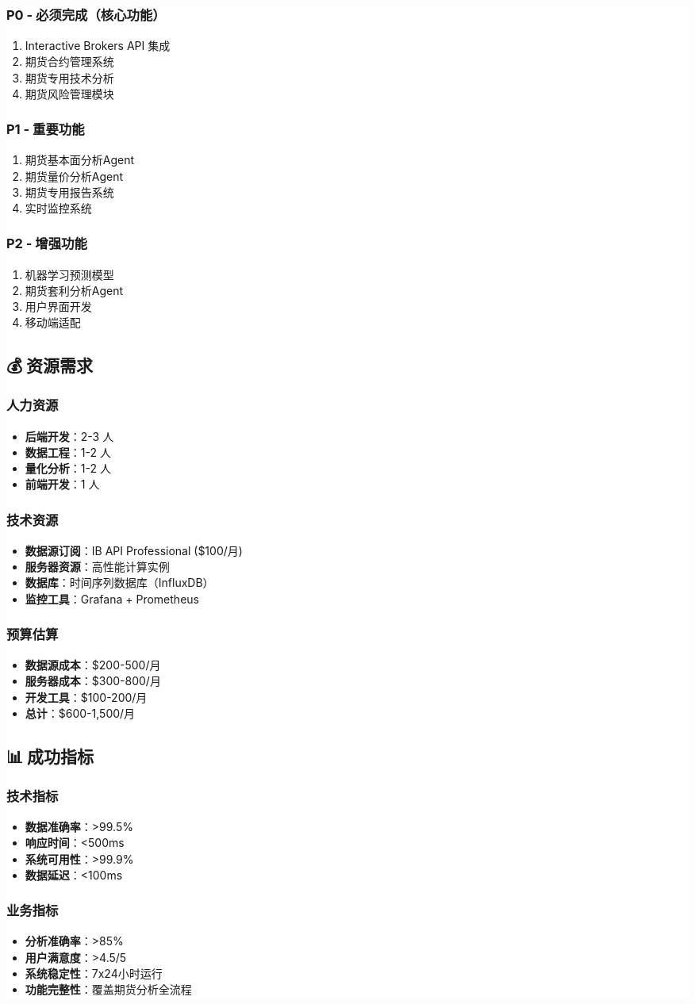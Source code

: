 ### **P0 - 必须完成（核心功能）**
1. Interactive Brokers API 集成
2. 期货合约管理系统
3. 期货专用技术分析
4. 期货风险管理模块

### **P1 - 重要功能**
1. 期货基本面分析Agent
2. 期货量价分析Agent
3. 期货专用报告系统
4. 实时监控系统

### **P2 - 增强功能**
1. 机器学习预测模型
2. 期货套利分析Agent
3. 用户界面开发
4. 移动端适配

## 💰 **资源需求**

### **人力资源**
- **后端开发**：2-3 人
- **数据工程**：1-2 人
- **量化分析**：1-2 人
- **前端开发**：1 人

### **技术资源**
- **数据源订阅**：IB API Professional ($100/月)
- **服务器资源**：高性能计算实例
- **数据库**：时间序列数据库（InfluxDB）
- **监控工具**：Grafana + Prometheus

### **预算估算**
- **数据源成本**：$200-500/月
- **服务器成本**：$300-800/月
- **开发工具**：$100-200/月
- **总计**：$600-1,500/月

## 📊 **成功指标**

### **技术指标**
- **数据准确率**：>99.5%
- **响应时间**：<500ms
- **系统可用性**：>99.9%
- **数据延迟**：<100ms

### **业务指标**
- **分析准确率**：>85%
- **用户满意度**：>4.5/5
- **系统稳定性**：7x24小时运行
- **功能完整性**：覆盖期货分析全流程

